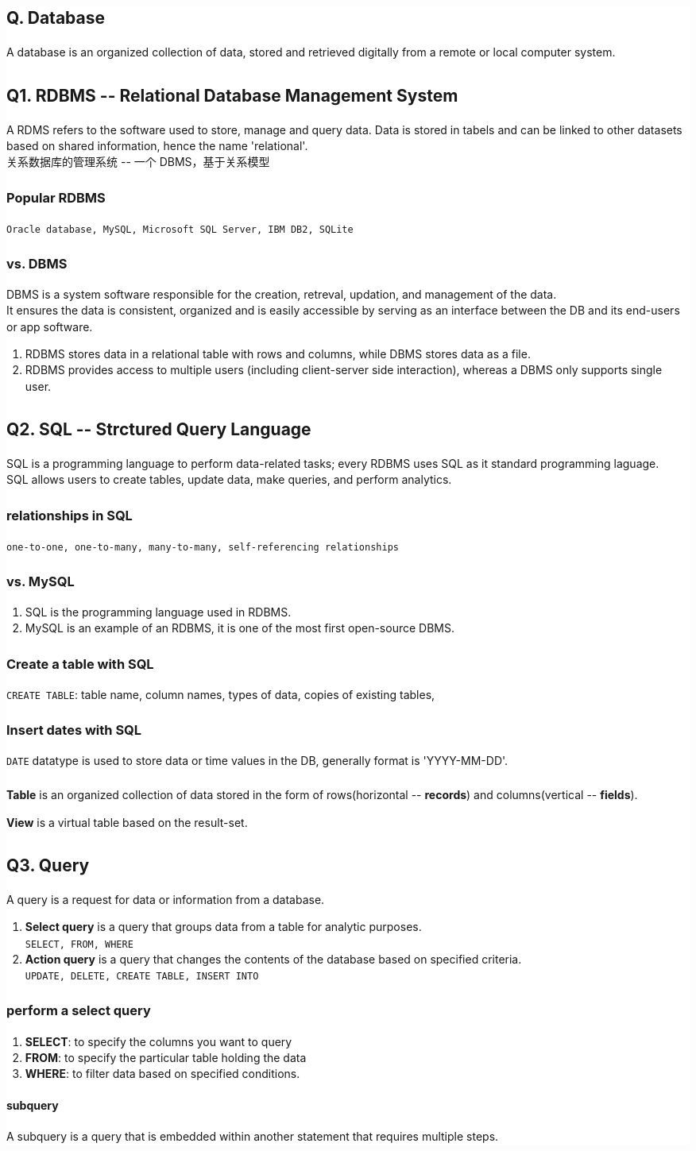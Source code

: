 ## Q. Database 
A database is an organized collection of data, stored and retrieved digitally from a remote or local computer system.   


## Q1. RDBMS -- Relational Database Management System
A RDMS refers to the software used to store, manage and query data. Data is stored in tabels and can be linked to other datasets
based on shared information, hence the name 'relational'.     
关系数据库的管理系统 -- 一个 DBMS，基于关系模型

### Popular RDBMS
```Oracle database, MySQL, Microsoft SQL Server, IBM DB2, SQLite```

### vs. DBMS
DBMS is a system software responsible for the creation, retreval, updation, and management of the data.    
It ensures the data is consistent, organized and is easily accessible by serving as an interface between the DB and its end-users or app software. 

1. RDBMS stores data in a relational table with rows and columns, while DBMS stores data as a file.
2. RDBMS provides access to multiple users (including client-server side interaction), whereas a DBMS only supports single user. 

## Q2. SQL -- Strctured Query Language 
SQL is a programming language to perform data-related tasks; every RDBMS uses SQL as it standard programming laguage.    
SQL allows users to create tables, update data, make queries, and perform analytics. 

### relationships in SQL 
```one-to-one, one-to-many, many-to-many, self-referencing relationships```

### vs. MySQL 
1. SQL is the programming language used in RDBMS. 
2. MySQL is an example of an RDBMS, it is one of the most first open-source DBMS. 

### Create a table with SQL 
```CREATE TABLE```: table name, column names, types of data, copies of existing tables, 
### Insert dates with SQL 
```DATE``` datatype is used to store data or time values in the DB, generally format is 'YYYY-MM-DD'.

###  
**Table** is an organized collection of data stored in the form of rows(horizontal -- **records**) and columns(vertical -- **fields**).

**View** is a virtual table based on the result-set. 


## Q3. Query
A query is a request for data or information from a database.   
1. **Select query** is a query that groups data from a table for analytic purposes.   
```SELECT, FROM, WHERE```
2. **Action query** is a query that changes the contents of the database based on specified criteria.    
```UPDATE, DELETE, CREATE TABLE, INSERT INTO```

### perform a select query 
1. **SELECT**: to specify the columns you want to query
2. **FROM**: to specify the particular table holding the data 
3. **WHERE**: to filter data based on specified conditions. 

#### subquery
A subquery is a query that is embedded within another statement that requires multiple steps.    
```